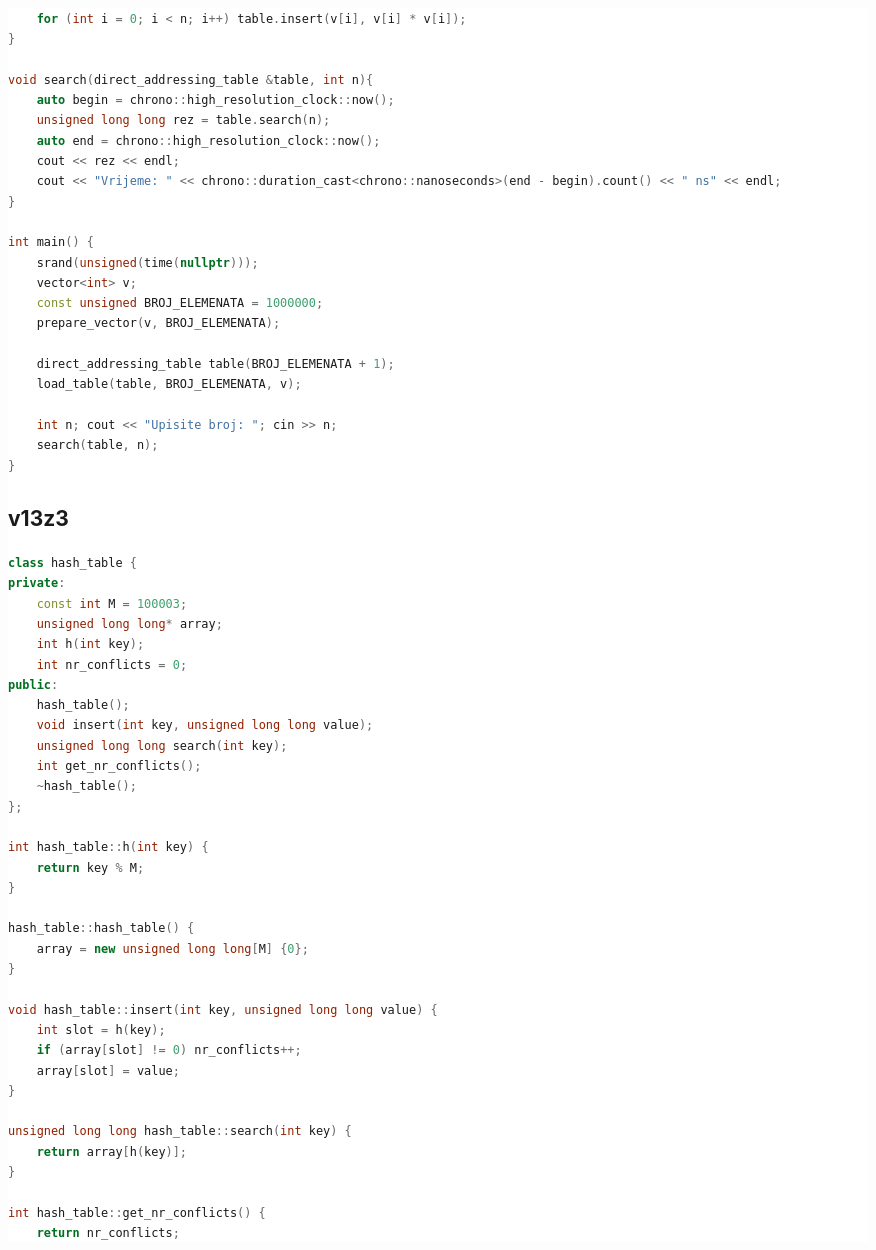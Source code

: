 ```cpp
	for (int i = 0; i < n; i++) table.insert(v[i], v[i] * v[i]);
}

void search(direct_addressing_table &table, int n){
	auto begin = chrono::high_resolution_clock::now();
	unsigned long long rez = table.search(n);
	auto end = chrono::high_resolution_clock::now();
	cout << rez << endl;
	cout << "Vrijeme: " << chrono::duration_cast<chrono::nanoseconds>(end - begin).count() << " ns" << endl;
}

int main() {
	srand(unsigned(time(nullptr)));
	vector<int> v;
	const unsigned BROJ_ELEMENATA = 1000000;
	prepare_vector(v, BROJ_ELEMENATA);	

	direct_addressing_table table(BROJ_ELEMENATA + 1);
	load_table(table, BROJ_ELEMENATA, v);

	int n; cout << "Upisite broj: "; cin >> n;
	search(table, n);
}
```

v13z3
--------------
```cpp
class hash_table {
private:
	const int M = 100003;
	unsigned long long* array;
	int h(int key);
	int nr_conflicts = 0;
public:
	hash_table();
	void insert(int key, unsigned long long value);
	unsigned long long search(int key);
	int get_nr_conflicts();
	~hash_table();
};

int hash_table::h(int key) {
	return key % M;
}

hash_table::hash_table() {
	array = new unsigned long long[M] {0};
}

void hash_table::insert(int key, unsigned long long value) {
	int slot = h(key);
	if (array[slot] != 0) nr_conflicts++;
	array[slot] = value;
}

unsigned long long hash_table::search(int key) {
	return array[h(key)];
}

int hash_table::get_nr_conflicts() {
	return nr_conflicts;
```